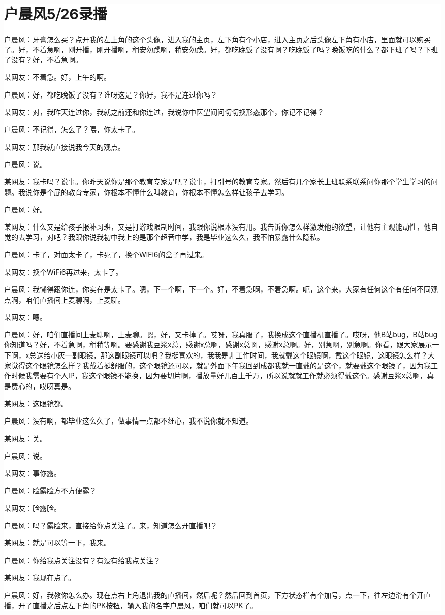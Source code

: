 # 户晨风5⧸26录播

户晨风：牙膏怎么买？点开我的左上角的这个头像，进入我的主页，左下角有个小店，进入主页之后头像左下角有小店，里面就可以购买了。好，不着急啊，刚开播，刚开播啊，稍安勿躁啊，稍安勿躁。好，都吃晚饭了没有啊？吃晚饭了吗？晚饭吃的什么？都下班了吗？下班了没有？好，不着急啊。

某网友：不着急。好，上午的啊。

户晨风：好，都吃晚饭了没有？谁呀这是？你好，我不是连过你吗？

某网友：对，我昨天连过你，我就之前还和你连过，我说你中医望闻问切切换形态那个，你记不记得？

户晨风：不记得，怎么了？喂，你太卡了。

某网友：那我就直接说我今天的观点。

户晨风：说。

某网友：我卡吗？说事。你昨天说你是那个教育专家是吧？说事，打引号的教育专家。然后有几个家长上班联系联系问你那个学生学习的问题。我说你是个屁的教育专家，你根本不懂什么叫教育，你根本不懂怎么样让孩子去学习。

户晨风：好。

某网友：什么又是给孩子报补习班，又是打游戏限制时间，我跟你说根本没有用。我告诉你怎么样激发他的欲望，让他有主观能动性，他自觉的去学习，对吧？我跟你说我初中我上的是那个超音中学，我是毕业这么久，我不怕暴露什么隐私。

户晨风：卡了，对面太卡了，卡死了，换个WiFi6的盒子再过来。

某网友：换个WiFi6再过来，太卡了。

户晨风：我懒得跟你连，你实在是太卡了。嗯，下一个啊，下一个。好，不着急啊，不着急啊。呃，这个来，大家有任何这个有任何不同观点啊，咱们直播间上麦聊啊，上麦聊。

某网友：嗯。

户晨风：好，咱们直播间上麦聊啊，上麦聊。嗯，好，又卡掉了。哎呀，我真服了，我换成这个直播机直播了。哎呀，他B站bug，B站bug你知道吗？好，不着急啊，稍稍等啊。要感谢我豆浆x总，感谢x总啊，感谢x总啊，感谢x总啊。好，别急啊，别急啊。你看，跟大家展示一下啊，x总送给小灰一副眼镜，那这副眼镜可以吧？我挺喜欢的，我我是非工作时间，我就戴这个眼镜啊，戴这个眼镜，这眼镜怎么样？大家觉得这个眼镜怎么样？我戴着挺舒服的，这个眼镜还可以，就是外面下午我回到成都我就一直戴的是这个，就要戴这个眼镜了，因为我工作时候我需要有个人IP，我这个眼镜不能换，因为要切片啊，播放量好几百上千万，所以说就就工作就必须得戴这个。感谢豆浆x总啊，真是费心的，哎呀真是。

某网友：这眼镜都。

户晨风：没有啊，都毕业这么久了，做事情一点都不细心，我不说你就不知道。

某网友：关。

户晨风：说。

某网友：事你露。

户晨风：脸露脸方不方便露？

某网友：脸露脸。

户晨风：吗？露脸来，直接给你点关注了。来，知道怎么开直播吧？

某网友：就是可以等一下，我来。

户晨风：你给我点关注没有？有没有给我点关注？

某网友：我现在点了。

户晨风：好，我教你怎么办。现在点右上角退出我的直播间，然后呢？然后回到首页，下方状态栏有个加号，点一下，往左边滑有个开直播，开了直播之后点左下角的PK按钮，输入我的名字户晨风，咱们就可以PK了。
